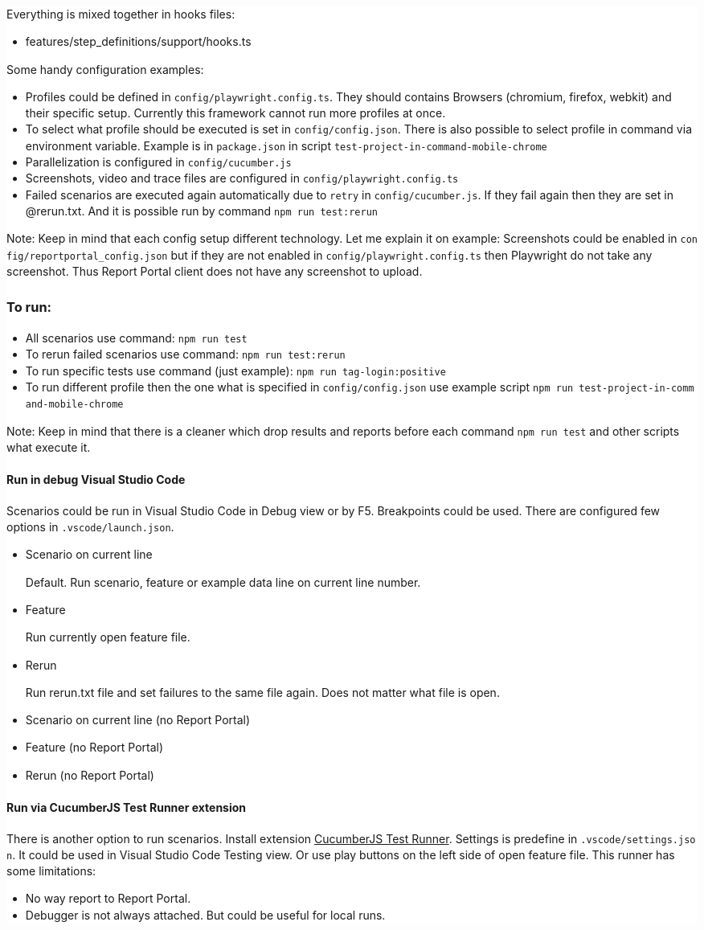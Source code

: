 Everything is mixed together in hooks files:
- features/step_definitions/support/hooks.ts

Some handy configuration examples:
- Profiles could be defined in `config/playwright.config.ts`. They should contains Browsers (chromium, firefox, webkit) and their specific setup. Currently this framework cannot run more profiles at once.
- To select what profile should be executed is set in `config/config.json`. There is also possible to select profile in command via environment variable. Example is in `package.json` in script `test-project-in-command-mobile-chrome`
- Parallelization is configured in `config/cucumber.js`
- Screenshots, video and trace files are configured in `config/playwright.config.ts`
- Failed scenarios are executed again automatically due to `retry` in `config/cucumber.js`. If they fail again then they are set in @rerun.txt. And it is possible run by command `npm run test:rerun`

Note: Keep in mind that each config setup different technology. Let me explain it on example: Screenshots could be enabled in `config/reportportal_config.json` but if they are not enabled in `config/playwright.config.ts` then Playwright do not take any screenshot. Thus Report Portal client does not have any screenshot to upload.

### To run:
- All scenarios use command: `npm run test`
- To rerun failed scenarios use command: `npm run test:rerun`
- To run specific tests use command (just example): `npm run tag-login:positive`
- To run different profile then the one what is specified in `config/config.json` use example script `npm run test-project-in-command-mobile-chrome`

Note: Keep in mind that there is a cleaner which drop results and reports before each command `npm run test` and other scripts what execute it.

#### Run in debug Visual Studio Code

Scenarios could be run in Visual Studio Code in Debug view or by F5. Breakpoints could be used. There are configured few options in `.vscode/launch.json`.
- Scenario on current line

  Default. Run scenario, feature or example data line on current line number.

- Feature

  Run currently open feature file.

- Rerun

  Run rerun.txt file and set failures to the same file again. Does not matter what file is open.

- Scenario on current line (no Report Portal)
- Feature (no Report Portal)
- Rerun (no Report Portal)

#### Run via CucumberJS Test Runner extension
There is another option to run scenarios. Install extension [CucumberJS Test Runner](https://marketplace.visualstudio.com/items?itemName=balrog994.cucumber-test-runner). Settings is predefine in `.vscode/settings.json`. It could be used in Visual Studio Code Testing view. Or use play buttons on the left side of open feature file. This runner has some limitations:
- No way report to Report Portal.
- Debugger is not always attached.
But could be useful for local runs.
